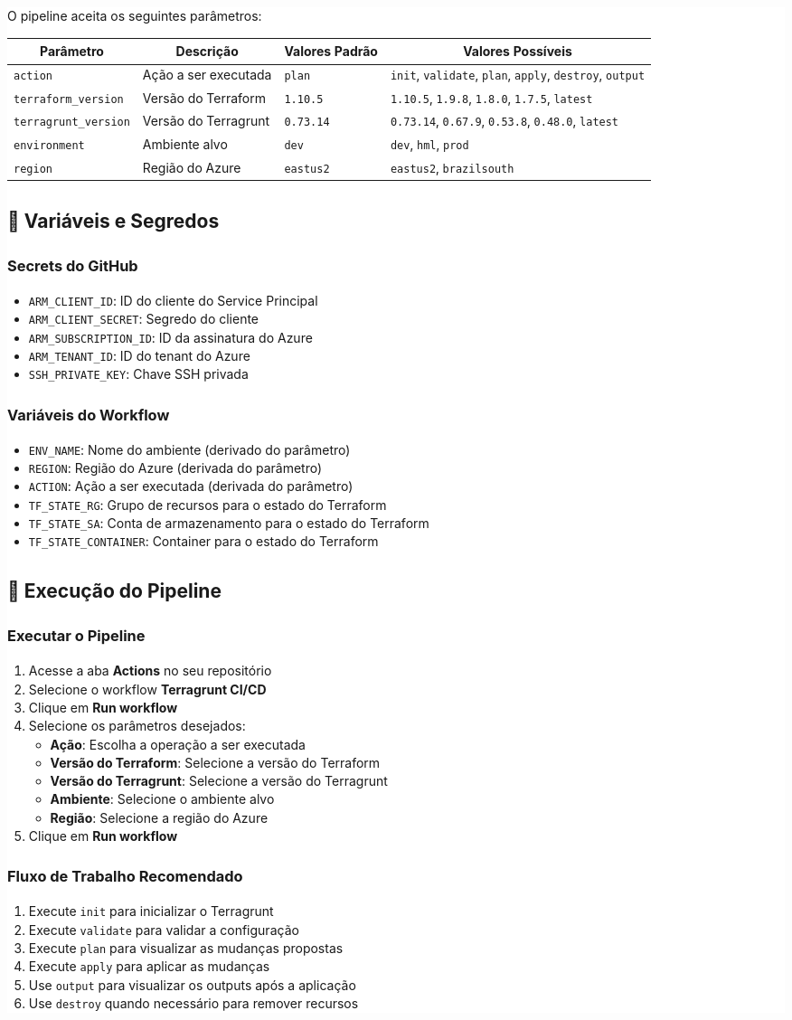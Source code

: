 O pipeline aceita os seguintes parâmetros:

| Parâmetro | Descrição | Valores Padrão | Valores Possíveis |
|-----------|-----------|----------------|-------------------|
| `action` | Ação a ser executada | `plan` | `init`, `validate`, `plan`, `apply`, `destroy`, `output` |
| `terraform_version` | Versão do Terraform | `1.10.5` | `1.10.5`, `1.9.8`, `1.8.0`, `1.7.5`, `latest` |
| `terragrunt_version` | Versão do Terragrunt | `0.73.14` | `0.73.14`, `0.67.9`, `0.53.8`, `0.48.0`, `latest` |
| `environment` | Ambiente alvo | `dev` | `dev`, `hml`, `prod` |
| `region` | Região do Azure | `eastus2` | `eastus2`, `brazilsouth` |

## 🔐 Variáveis e Segredos

### Secrets do GitHub

- `ARM_CLIENT_ID`: ID do cliente do Service Principal
- `ARM_CLIENT_SECRET`: Segredo do cliente
- `ARM_SUBSCRIPTION_ID`: ID da assinatura do Azure
- `ARM_TENANT_ID`: ID do tenant do Azure
- `SSH_PRIVATE_KEY`: Chave SSH privada

### Variáveis do Workflow

- `ENV_NAME`: Nome do ambiente (derivado do parâmetro)
- `REGION`: Região do Azure (derivada do parâmetro)
- `ACTION`: Ação a ser executada (derivada do parâmetro)
- `TF_STATE_RG`: Grupo de recursos para o estado do Terraform
- `TF_STATE_SA`: Conta de armazenamento para o estado do Terraform
- `TF_STATE_CONTAINER`: Container para o estado do Terraform

## 🚀 Execução do Pipeline

### Executar o Pipeline

1. Acesse a aba **Actions** no seu repositório
2. Selecione o workflow **Terragrunt CI/CD**
3. Clique em **Run workflow**
4. Selecione os parâmetros desejados:
   - **Ação**: Escolha a operação a ser executada
   - **Versão do Terraform**: Selecione a versão do Terraform
   - **Versão do Terragrunt**: Selecione a versão do Terragrunt
   - **Ambiente**: Selecione o ambiente alvo
   - **Região**: Selecione a região do Azure
5. Clique em **Run workflow**

### Fluxo de Trabalho Recomendado

1. Execute `init` para inicializar o Terragrunt
2. Execute `validate` para validar a configuração
3. Execute `plan` para visualizar as mudanças propostas
4. Execute `apply` para aplicar as mudanças
5. Use `output` para visualizar os outputs após a aplicação
6. Use `destroy` quando necessário para remover recursos
